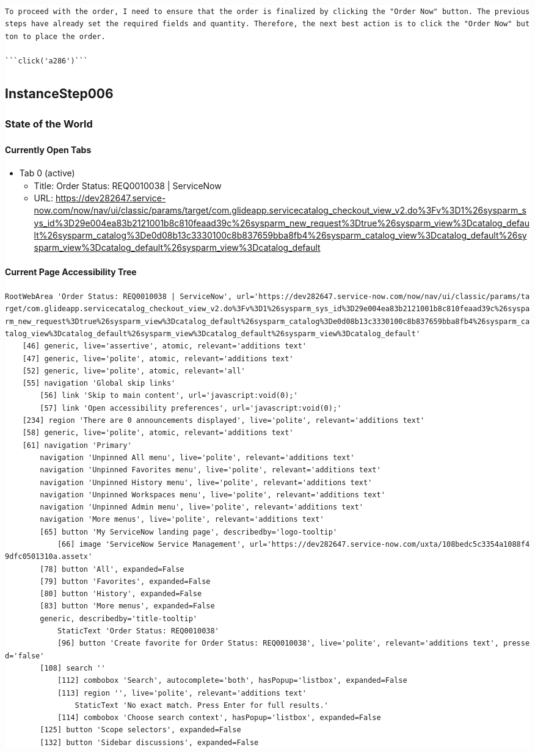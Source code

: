```
To proceed with the order, I need to ensure that the order is finalized by clicking the "Order Now" button. The previous steps have already set the required fields and quantity. Therefore, the next best action is to click the "Order Now" button to place the order.

```click('a286')```
```

## InstanceStep006


### State of the World

#### Currently Open Tabs

- Tab 0 (active)
  - Title: Order Status: REQ0010038 | ServiceNow
  - URL: https://dev282647.service-now.com/now/nav/ui/classic/params/target/com.glideapp.servicecatalog_checkout_view_v2.do%3Fv%3D1%26sysparm_sys_id%3D29e004ea83b2121001b8c810feaad39c%26sysparm_new_request%3Dtrue%26sysparm_view%3Dcatalog_default%26sysparm_catalog%3De0d08b13c3330100c8b837659bba8fb4%26sysparm_catalog_view%3Dcatalog_default%26sysparm_view%3Dcatalog_default%26sysparm_view%3Dcatalog_default


#### Current Page Accessibility Tree

```
RootWebArea 'Order Status: REQ0010038 | ServiceNow', url='https://dev282647.service-now.com/now/nav/ui/classic/params/target/com.glideapp.servicecatalog_checkout_view_v2.do%3Fv%3D1%26sysparm_sys_id%3D29e004ea83b2121001b8c810feaad39c%26sysparm_new_request%3Dtrue%26sysparm_view%3Dcatalog_default%26sysparm_catalog%3De0d08b13c3330100c8b837659bba8fb4%26sysparm_catalog_view%3Dcatalog_default%26sysparm_view%3Dcatalog_default%26sysparm_view%3Dcatalog_default'
	[46] generic, live='assertive', atomic, relevant='additions text'
	[47] generic, live='polite', atomic, relevant='additions text'
	[52] generic, live='polite', atomic, relevant='all'
	[55] navigation 'Global skip links'
		[56] link 'Skip to main content', url='javascript:void(0);'
		[57] link 'Open accessibility preferences', url='javascript:void(0);'
	[234] region 'There are 0 announcements displayed', live='polite', relevant='additions text'
	[58] generic, live='polite', atomic, relevant='additions text'
	[61] navigation 'Primary'
		navigation 'Unpinned All menu', live='polite', relevant='additions text'
		navigation 'Unpinned Favorites menu', live='polite', relevant='additions text'
		navigation 'Unpinned History menu', live='polite', relevant='additions text'
		navigation 'Unpinned Workspaces menu', live='polite', relevant='additions text'
		navigation 'Unpinned Admin menu', live='polite', relevant='additions text'
		navigation 'More menus', live='polite', relevant='additions text'
		[65] button 'My ServiceNow landing page', describedby='logo-tooltip'
			[66] image 'ServiceNow Service Management', url='https://dev282647.service-now.com/uxta/108bedc5c3354a1088f49dfc0501310a.assetx'
		[78] button 'All', expanded=False
		[79] button 'Favorites', expanded=False
		[80] button 'History', expanded=False
		[83] button 'More menus', expanded=False
		generic, describedby='title-tooltip'
			StaticText 'Order Status: REQ0010038'
			[96] button 'Create favorite for Order Status: REQ0010038', live='polite', relevant='additions text', pressed='false'
		[108] search ''
			[112] combobox 'Search', autocomplete='both', hasPopup='listbox', expanded=False
			[113] region '', live='polite', relevant='additions text'
				StaticText 'No exact match. Press Enter for full results.'
			[114] combobox 'Choose search context', hasPopup='listbox', expanded=False
		[125] button 'Scope selectors', expanded=False
		[132] button 'Sidebar discussions', expanded=False
```